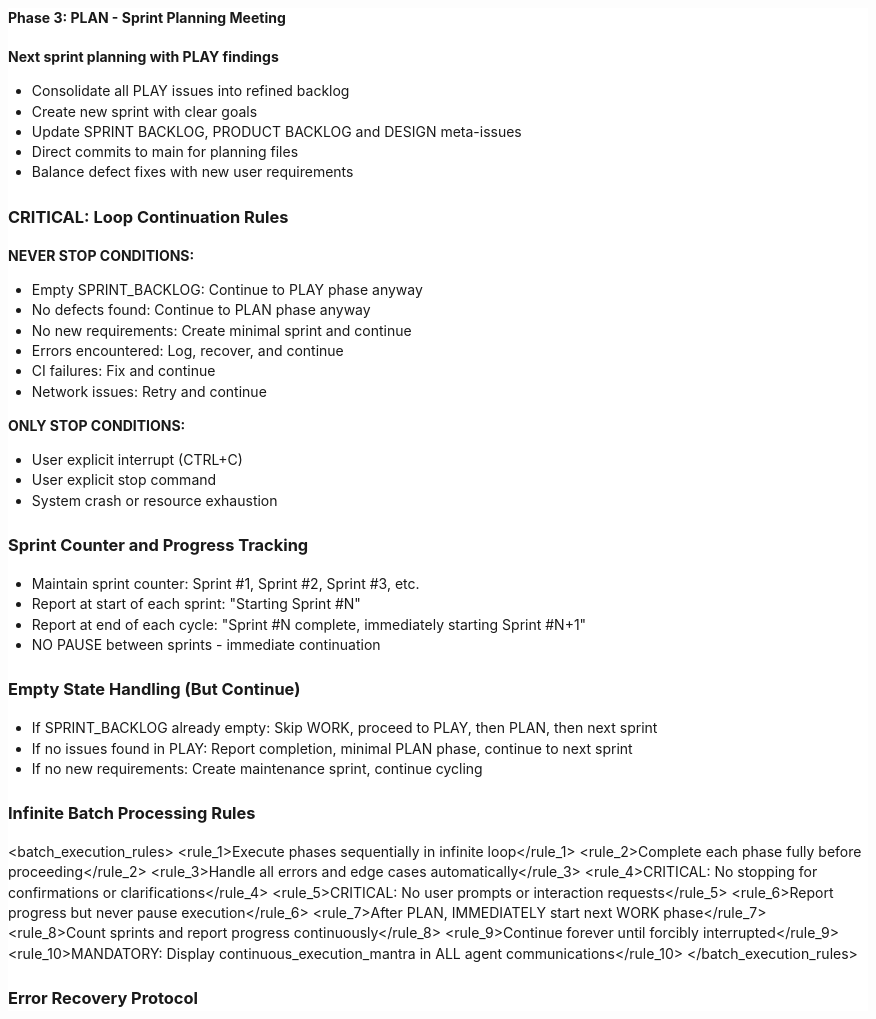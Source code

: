 #### Phase 3: PLAN - Sprint Planning Meeting
**Next sprint planning with PLAY findings**
- Consolidate all PLAY issues into refined backlog
- Create new sprint with clear goals
- Update SPRINT BACKLOG, PRODUCT BACKLOG and DESIGN meta-issues
- Direct commits to main for planning files
- Balance defect fixes with new user requirements

### CRITICAL: Loop Continuation Rules

**NEVER STOP CONDITIONS:**
- Empty SPRINT_BACKLOG: Continue to PLAY phase anyway
- No defects found: Continue to PLAN phase anyway
- No new requirements: Create minimal sprint and continue
- Errors encountered: Log, recover, and continue
- CI failures: Fix and continue
- Network issues: Retry and continue

**ONLY STOP CONDITIONS:**
- User explicit interrupt (CTRL+C)
- User explicit stop command
- System crash or resource exhaustion

### Sprint Counter and Progress Tracking

- Maintain sprint counter: Sprint #1, Sprint #2, Sprint #3, etc.
- Report at start of each sprint: "Starting Sprint #N"
- Report at end of each cycle: "Sprint #N complete, immediately starting Sprint #N+1"
- NO PAUSE between sprints - immediate continuation

### Empty State Handling (But Continue)

- If SPRINT_BACKLOG already empty: Skip WORK, proceed to PLAY, then PLAN, then next sprint
- If no issues found in PLAY: Report completion, minimal PLAN phase, continue to next sprint
- If no new requirements: Create maintenance sprint, continue cycling

### Infinite Batch Processing Rules
<batch_execution_rules>
  <rule_1>Execute phases sequentially in infinite loop</rule_1>
  <rule_2>Complete each phase fully before proceeding</rule_2>
  <rule_3>Handle all errors and edge cases automatically</rule_3>
  <rule_4>CRITICAL: No stopping for confirmations or clarifications</rule_4>
  <rule_5>CRITICAL: No user prompts or interaction requests</rule_5>
  <rule_6>Report progress but never pause execution</rule_6>
  <rule_7>After PLAN, IMMEDIATELY start next WORK phase</rule_7>
  <rule_8>Count sprints and report progress continuously</rule_8>
  <rule_9>Continue forever until forcibly interrupted</rule_9>
  <rule_10>MANDATORY: Display continuous_execution_mantra in ALL agent communications</rule_10>
</batch_execution_rules>

### Error Recovery Protocol
